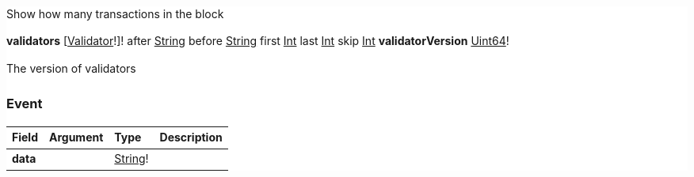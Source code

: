 Show how many transactions in the block

</td>
</tr>
<tr>
<td colspan="2" valign="top"><strong>validators</strong></td>
<td valign="top">[<a href="#validator">Validator</a>!]!</td>
<td></td>
</tr>
<tr>
<td colspan="2" align="right" valign="top">after</td>
<td valign="top"><a href="#string">String</a></td>
<td></td>
</tr>
<tr>
<td colspan="2" align="right" valign="top">before</td>
<td valign="top"><a href="#string">String</a></td>
<td></td>
</tr>
<tr>
<td colspan="2" align="right" valign="top">first</td>
<td valign="top"><a href="#int">Int</a></td>
<td></td>
</tr>
<tr>
<td colspan="2" align="right" valign="top">last</td>
<td valign="top"><a href="#int">Int</a></td>
<td></td>
</tr>
<tr>
<td colspan="2" align="right" valign="top">skip</td>
<td valign="top"><a href="#int">Int</a></td>
<td></td>
</tr>
<tr>
<td colspan="2" valign="top"><strong>validatorVersion</strong></td>
<td valign="top"><a href="#uint64">Uint64</a>!</td>
<td>

The version of validators

</td>
</tr>
</tbody>
</table>

### Event

<table>
<thead>
<tr>
<th align="left">Field</th>
<th align="right">Argument</th>
<th align="left">Type</th>
<th align="left">Description</th>
</tr>
</thead>
<tbody>
<tr>
<td colspan="2" valign="top"><strong>data</strong></td>
<td valign="top"><a href="#string">String</a>!</td>
<td>
